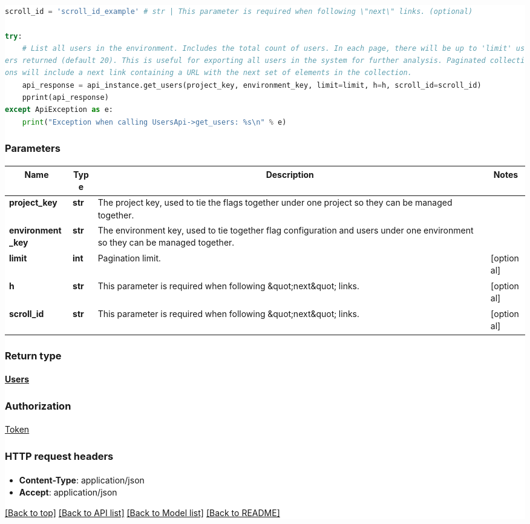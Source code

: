 ```python
scroll_id = 'scroll_id_example' # str | This parameter is required when following \"next\" links. (optional)

try:
    # List all users in the environment. Includes the total count of users. In each page, there will be up to 'limit' users returned (default 20). This is useful for exporting all users in the system for further analysis. Paginated collections will include a next link containing a URL with the next set of elements in the collection.
    api_response = api_instance.get_users(project_key, environment_key, limit=limit, h=h, scroll_id=scroll_id)
    pprint(api_response)
except ApiException as e:
    print("Exception when calling UsersApi->get_users: %s\n" % e)
```

### Parameters

Name | Type | Description  | Notes
------------- | ------------- | ------------- | -------------
 **project_key** | **str**| The project key, used to tie the flags together under one project so they can be managed together. | 
 **environment_key** | **str**| The environment key, used to tie together flag configuration and users under one environment so they can be managed together. | 
 **limit** | **int**| Pagination limit. | [optional] 
 **h** | **str**| This parameter is required when following \&quot;next\&quot; links. | [optional] 
 **scroll_id** | **str**| This parameter is required when following \&quot;next\&quot; links. | [optional] 

### Return type

[**Users**](Users.md)

### Authorization

[Token](../README.md#Token)

### HTTP request headers

 - **Content-Type**: application/json
 - **Accept**: application/json

[[Back to top]](#) [[Back to API list]](../README.md#documentation-for-api-endpoints) [[Back to Model list]](../README.md#documentation-for-models) [[Back to README]](../README.md)

